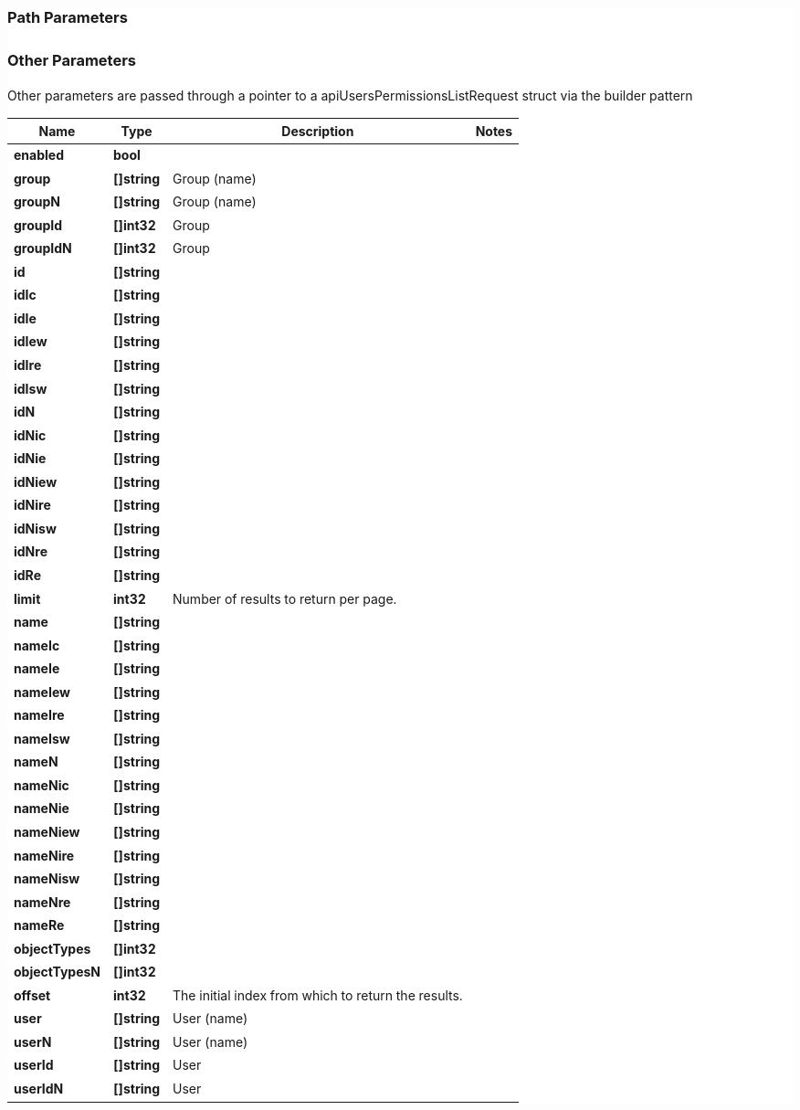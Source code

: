 ### Path Parameters



### Other Parameters

Other parameters are passed through a pointer to a apiUsersPermissionsListRequest struct via the builder pattern


Name | Type | Description  | Notes
------------- | ------------- | ------------- | -------------
 **enabled** | **bool** |  | 
 **group** | **[]string** | Group (name) | 
 **groupN** | **[]string** | Group (name) | 
 **groupId** | **[]int32** | Group | 
 **groupIdN** | **[]int32** | Group | 
 **id** | **[]string** |  | 
 **idIc** | **[]string** |  | 
 **idIe** | **[]string** |  | 
 **idIew** | **[]string** |  | 
 **idIre** | **[]string** |  | 
 **idIsw** | **[]string** |  | 
 **idN** | **[]string** |  | 
 **idNic** | **[]string** |  | 
 **idNie** | **[]string** |  | 
 **idNiew** | **[]string** |  | 
 **idNire** | **[]string** |  | 
 **idNisw** | **[]string** |  | 
 **idNre** | **[]string** |  | 
 **idRe** | **[]string** |  | 
 **limit** | **int32** | Number of results to return per page. | 
 **name** | **[]string** |  | 
 **nameIc** | **[]string** |  | 
 **nameIe** | **[]string** |  | 
 **nameIew** | **[]string** |  | 
 **nameIre** | **[]string** |  | 
 **nameIsw** | **[]string** |  | 
 **nameN** | **[]string** |  | 
 **nameNic** | **[]string** |  | 
 **nameNie** | **[]string** |  | 
 **nameNiew** | **[]string** |  | 
 **nameNire** | **[]string** |  | 
 **nameNisw** | **[]string** |  | 
 **nameNre** | **[]string** |  | 
 **nameRe** | **[]string** |  | 
 **objectTypes** | **[]int32** |  | 
 **objectTypesN** | **[]int32** |  | 
 **offset** | **int32** | The initial index from which to return the results. | 
 **user** | **[]string** | User (name) | 
 **userN** | **[]string** | User (name) | 
 **userId** | **[]string** | User | 
 **userIdN** | **[]string** | User | 
